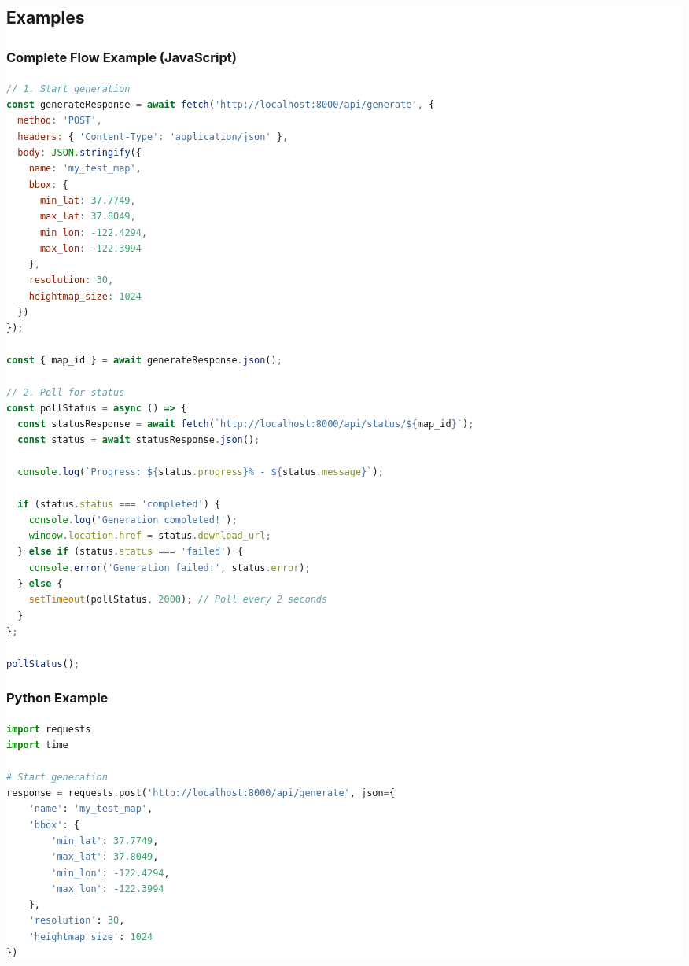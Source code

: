 
## Examples

### Complete Flow Example (JavaScript)

```javascript
// 1. Start generation
const generateResponse = await fetch('http://localhost:8000/api/generate', {
  method: 'POST',
  headers: { 'Content-Type': 'application/json' },
  body: JSON.stringify({
    name: 'my_test_map',
    bbox: {
      min_lat: 37.7749,
      max_lat: 37.8049,
      min_lon: -122.4294,
      max_lon: -122.3994
    },
    resolution: 30,
    heightmap_size: 1024
  })
});

const { map_id } = await generateResponse.json();

// 2. Poll for status
const pollStatus = async () => {
  const statusResponse = await fetch(`http://localhost:8000/api/status/${map_id}`);
  const status = await statusResponse.json();
  
  console.log(`Progress: ${status.progress}% - ${status.message}`);
  
  if (status.status === 'completed') {
    console.log('Generation completed!');
    window.location.href = status.download_url;
  } else if (status.status === 'failed') {
    console.error('Generation failed:', status.error);
  } else {
    setTimeout(pollStatus, 2000); // Poll every 2 seconds
  }
};

pollStatus();
```

### Python Example

```python
import requests
import time

# Start generation
response = requests.post('http://localhost:8000/api/generate', json={
    'name': 'my_test_map',
    'bbox': {
        'min_lat': 37.7749,
        'max_lat': 37.8049,
        'min_lon': -122.4294,
        'max_lon': -122.3994
    },
    'resolution': 30,
    'heightmap_size': 1024
})

```